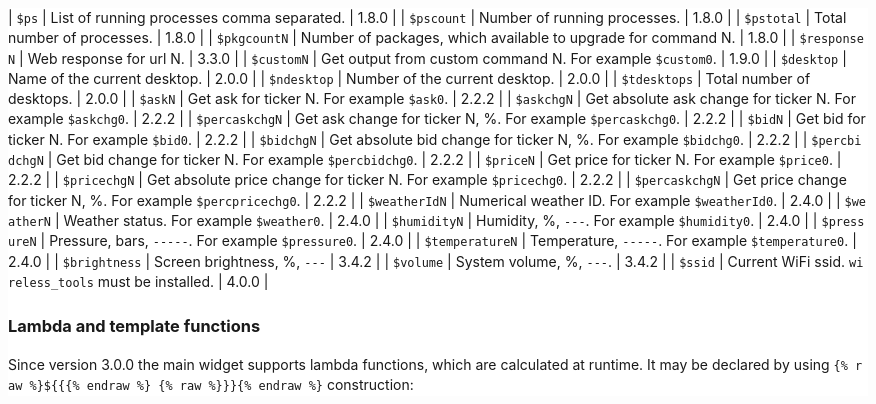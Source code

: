| `$ps` | List of running processes comma separated. | 1.8.0 |
| `$pscount` | Number of running processes. | 1.8.0 |
| `$pstotal` | Total number of processes. | 1.8.0 |
| `$pkgcountN` | Number of packages, which available to upgrade for command N. | 1.8.0 |
| `$responseN` | Web response for url N. | 3.3.0 |
| `$customN` | Get output from custom command N. For example `$custom0`. | 1.9.0 |
| `$desktop` | Name of the current desktop. | 2.0.0 |
| `$ndesktop` | Number of the current desktop. | 2.0.0 |
| `$tdesktops` | Total number of desktops. | 2.0.0 |
| `$askN` | Get ask for ticker N. For example `$ask0`. | 2.2.2 |
| `$askchgN` | Get absolute ask change for ticker N. For example `$askchg0`. | 2.2.2 |
| `$percaskchgN` | Get ask change for ticker N, %. For example `$percaskchg0`. | 2.2.2 |
| `$bidN` | Get bid for ticker N. For example `$bid0`. | 2.2.2 |
| `$bidchgN` | Get absolute bid change for ticker N, %. For example `$bidchg0`. | 2.2.2 |
| `$percbidchgN` | Get bid change for ticker N. For example `$percbidchg0`. | 2.2.2 |
| `$priceN` | Get price for ticker N. For example `$price0`. | 2.2.2 |
| `$pricechgN` | Get absolute price change for ticker N. For example `$pricechg0`. | 2.2.2 |
| `$percaskchgN` | Get price change for ticker N, %. For example `$percpricechg0`. | 2.2.2 |
| `$weatherIdN` | Numerical weather ID. For example `$weatherId0`. | 2.4.0 |
| `$weatherN` | Weather status. For example `$weather0`. | 2.4.0 |
| `$humidityN` | Humidity, %, `---`. For example `$humidity0`. | 2.4.0 |
| `$pressureN` | Pressure, bars, `-----`. For example `$pressure0`. | 2.4.0 |
| `$temperatureN` | Temperature, `-----`. For example `$temperature0`. | 2.4.0 |
| `$brightness` | Screen brightness, %, `---` | 3.4.2 |
| `$volume` | System volume, %, `---`. | 3.4.2 |
| `$ssid` | Current WiFi ssid. `wireless_tools` must be installed. | 4.0.0 |

### <a href="#lambda" class="anchor" id="lambda"><span class="octicon octicon-link"></span></a>Lambda and template functions

Since version 3.0.0 the main widget supports lambda functions, which are calculated at runtime. It may be declared by using `{% raw %}${{{% endraw %} {% raw %}}}{% endraw %}` construction:

